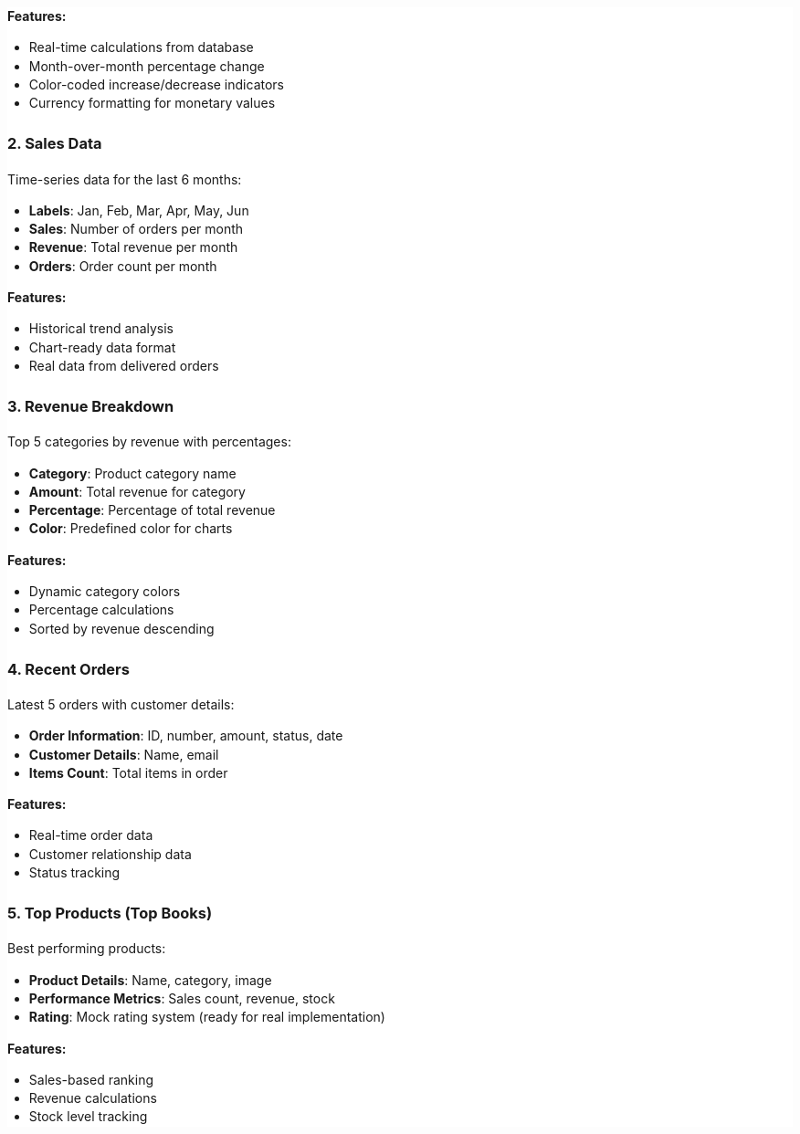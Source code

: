 **Features:**
- Real-time calculations from database
- Month-over-month percentage change
- Color-coded increase/decrease indicators
- Currency formatting for monetary values

### 2. Sales Data
Time-series data for the last 6 months:

- **Labels**: Jan, Feb, Mar, Apr, May, Jun
- **Sales**: Number of orders per month
- **Revenue**: Total revenue per month
- **Orders**: Order count per month

**Features:**
- Historical trend analysis
- Chart-ready data format
- Real data from delivered orders

### 3. Revenue Breakdown
Top 5 categories by revenue with percentages:

- **Category**: Product category name
- **Amount**: Total revenue for category
- **Percentage**: Percentage of total revenue
- **Color**: Predefined color for charts

**Features:**
- Dynamic category colors
- Percentage calculations
- Sorted by revenue descending

### 4. Recent Orders
Latest 5 orders with customer details:

- **Order Information**: ID, number, amount, status, date
- **Customer Details**: Name, email
- **Items Count**: Total items in order

**Features:**
- Real-time order data
- Customer relationship data
- Status tracking

### 5. Top Products (Top Books)
Best performing products:

- **Product Details**: Name, category, image
- **Performance Metrics**: Sales count, revenue, stock
- **Rating**: Mock rating system (ready for real implementation)

**Features:**
- Sales-based ranking
- Revenue calculations
- Stock level tracking
